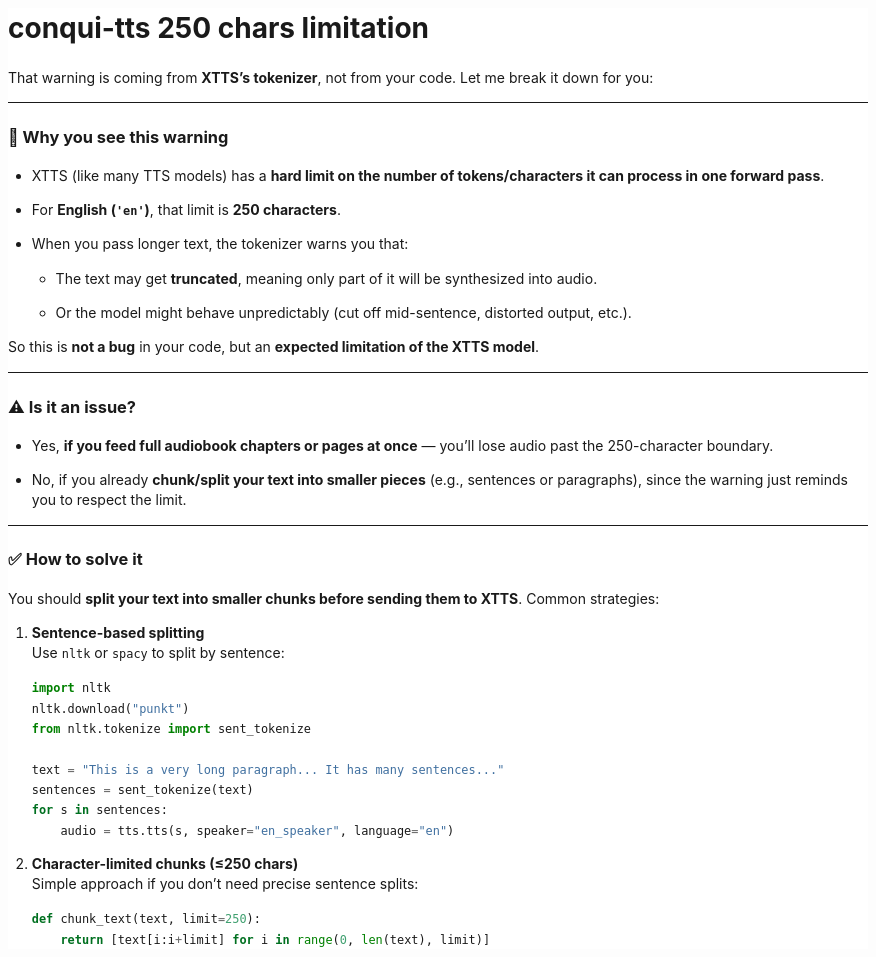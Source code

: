 
# conqui-tts 250 chars limitation

That warning is coming from **XTTS’s tokenizer**, not from your code. Let me break it down for you:

---

### 🔎 Why you see this warning

- XTTS (like many TTS models) has a **hard limit on the number of tokens/characters it can process in one forward pass**.
    
- For **English (`'en'`)**, that limit is **250 characters**.
    
- When you pass longer text, the tokenizer warns you that:
    
    - The text may get **truncated**, meaning only part of it will be synthesized into audio.
        
    - Or the model might behave unpredictably (cut off mid-sentence, distorted output, etc.).
        

So this is **not a bug** in your code, but an **expected limitation of the XTTS model**.

---

### ⚠️ Is it an issue?

- Yes, **if you feed full audiobook chapters or pages at once** — you’ll lose audio past the 250-character boundary.
    
- No, if you already **chunk/split your text into smaller pieces** (e.g., sentences or paragraphs), since the warning just reminds you to respect the limit.
    

---

### ✅ How to solve it

You should **split your text into smaller chunks before sending them to XTTS**. Common strategies:

1. **Sentence-based splitting**  
    Use `nltk` or `spacy` to split by sentence:
    
    ```python
    import nltk
    nltk.download("punkt")
    from nltk.tokenize import sent_tokenize
    
    text = "This is a very long paragraph... It has many sentences..."
    sentences = sent_tokenize(text)
    for s in sentences:
        audio = tts.tts(s, speaker="en_speaker", language="en")
    ```
    
2. **Character-limited chunks (≤250 chars)**  
    Simple approach if you don’t need precise sentence splits:
    
    ```python
    def chunk_text(text, limit=250):
        return [text[i:i+limit] for i in range(0, len(text), limit)]
    